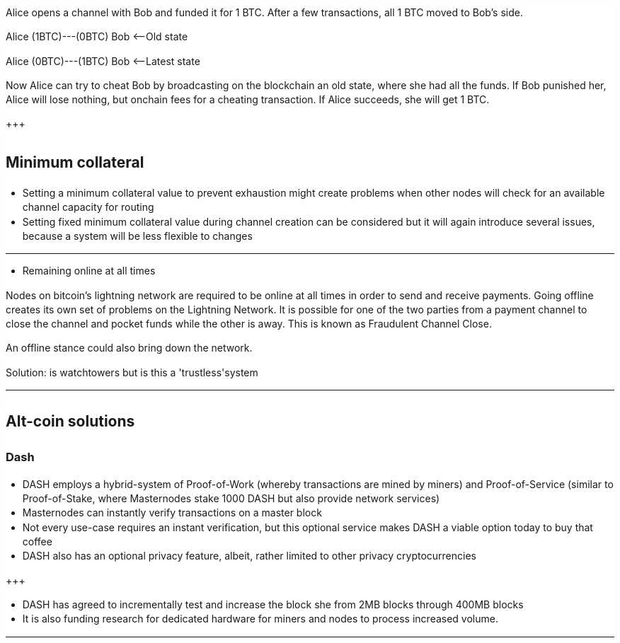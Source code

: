 Alice opens a channel with Bob and funded it for 1 BTC. After a few transactions, all 1 BTC moved to Bob’s side. 

Alice  (1BTC)---(0BTC) Bob <--Old state

Alice  (0BTC)---(1BTC) Bob <--Latest state

Now Alice can try to cheat Bob by broadcasting on the blockchain an old state, where she had all the funds. If Bob punished her, Alice will lose nothing, but onchain fees for a cheating transaction. If Alice succeeds, she will get 1 BTC. 

+++

## Minimum collateral 

* Setting a minimum collateral value to prevent exhaustion might create problems when other nodes will check for an available channel capacity for routing
* Setting fixed minimum collateral value during channel creation can be considered but it will again introduce several issues, because a system will be less flexible to changes

---

* Remaining online at all times

Nodes on bitcoin’s lightning network are required to be online at all times in order to send and receive payments. 
Going offline creates its own set of problems on the Lightning Network.
It is possible for one of the two parties from a payment channel to close the channel and pocket funds while the other is away.  This is known as Fraudulent Channel Close.  

An offline stance could also bring down the network. 

Solution: is watchtowers but is this a 'trustless'system 

---

## Alt-coin solutions

### Dash 

* DASH employs a hybrid-system of Proof-of-Work (whereby transactions are mined by miners) and Proof-of-Service (similar to Proof-of-Stake, where Masternodes stake 1000 DASH but also provide network services) 
* Masternodes can instantly verify transactions on a master block
* Not every use-case requires an instant verification, but this optional service makes DASH a viable option today to buy that coffee
* DASH also has an optional privacy feature, albeit, rather limited to other privacy cryptocurrencies

+++

* DASH has agreed to incrementally test and increase the block she from 2MB blocks through 400MB blocks
* It is also funding research for dedicated hardware for miners and nodes to process increased volume. 

---